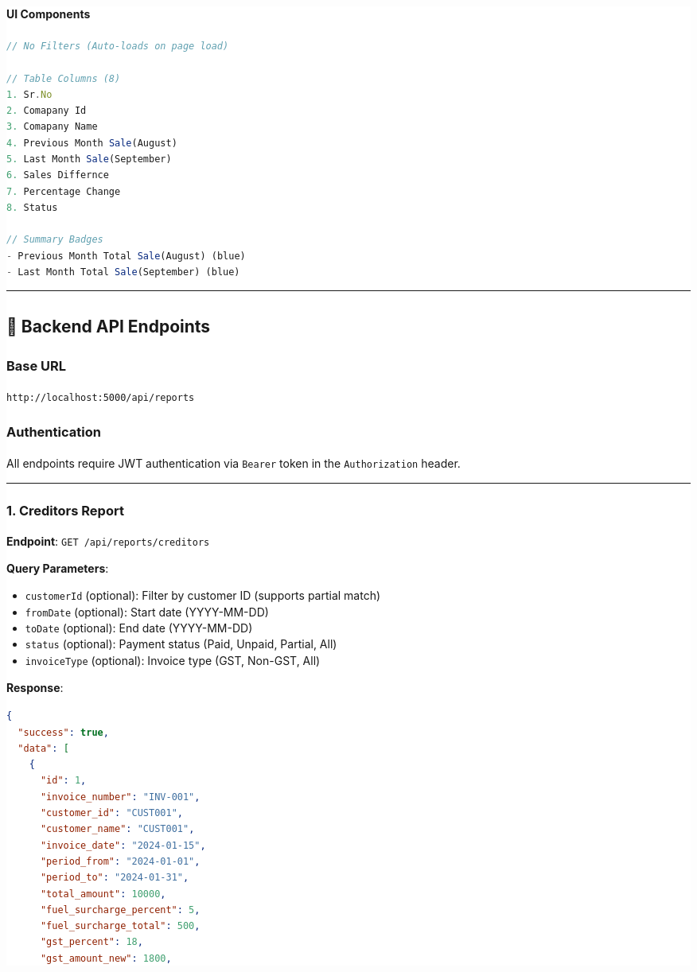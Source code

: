 #### UI Components

```jsx
// No Filters (Auto-loads on page load)

// Table Columns (8)
1. Sr.No
2. Comapany Id
3. Comapany Name
4. Previous Month Sale(August)
5. Last Month Sale(September)
6. Sales Differnce
7. Percentage Change
8. Status

// Summary Badges
- Previous Month Total Sale(August) (blue)
- Last Month Total Sale(September) (blue)
```

---

## 🔌 Backend API Endpoints

### Base URL

```
http://localhost:5000/api/reports
```

### Authentication

All endpoints require JWT authentication via `Bearer` token in the `Authorization` header.

---

### 1. Creditors Report

**Endpoint**: `GET /api/reports/creditors`

**Query Parameters**:

- `customerId` (optional): Filter by customer ID (supports partial match)
- `fromDate` (optional): Start date (YYYY-MM-DD)
- `toDate` (optional): End date (YYYY-MM-DD)
- `status` (optional): Payment status (Paid, Unpaid, Partial, All)
- `invoiceType` (optional): Invoice type (GST, Non-GST, All)

**Response**:

```json
{
  "success": true,
  "data": [
    {
      "id": 1,
      "invoice_number": "INV-001",
      "customer_id": "CUST001",
      "customer_name": "CUST001",
      "invoice_date": "2024-01-15",
      "period_from": "2024-01-01",
      "period_to": "2024-01-31",
      "total_amount": 10000,
      "fuel_surcharge_percent": 5,
      "fuel_surcharge_total": 500,
      "gst_percent": 18,
      "gst_amount_new": 1800,
```